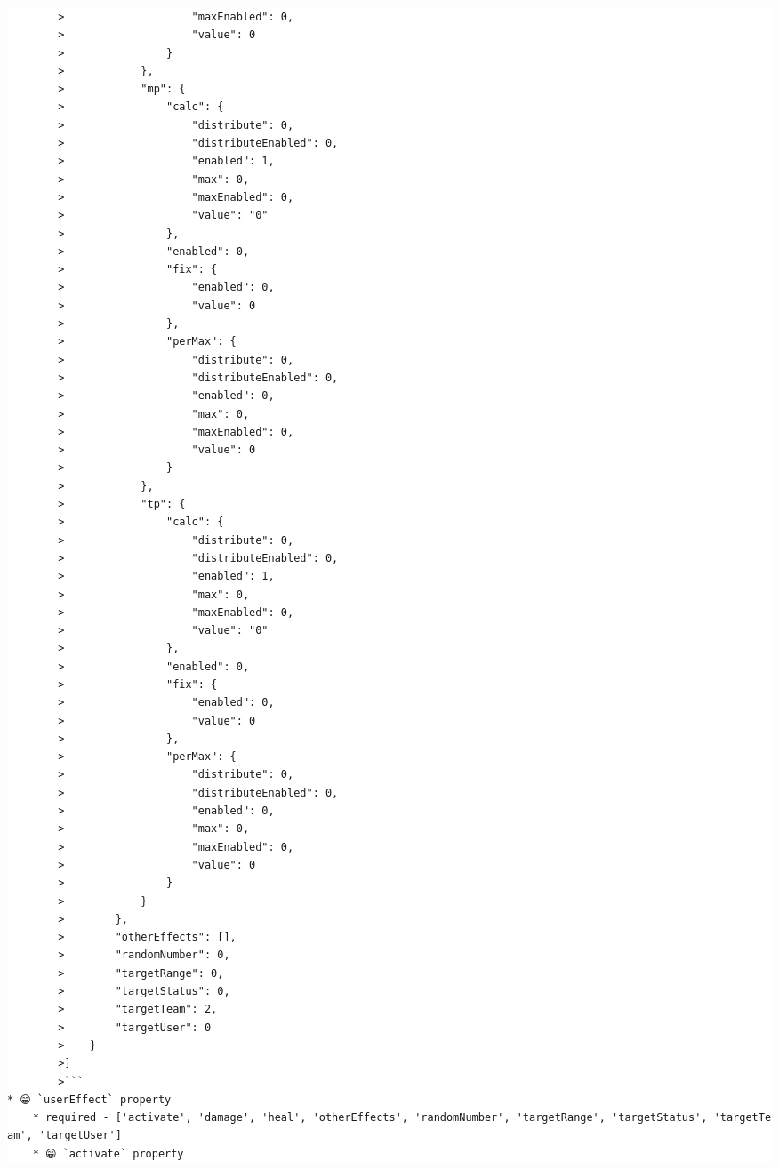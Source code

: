             >                    "maxEnabled": 0,
            >                    "value": 0
            >                }
            >            },
            >            "mp": {
            >                "calc": {
            >                    "distribute": 0,
            >                    "distributeEnabled": 0,
            >                    "enabled": 1,
            >                    "max": 0,
            >                    "maxEnabled": 0,
            >                    "value": "0"
            >                },
            >                "enabled": 0,
            >                "fix": {
            >                    "enabled": 0,
            >                    "value": 0
            >                },
            >                "perMax": {
            >                    "distribute": 0,
            >                    "distributeEnabled": 0,
            >                    "enabled": 0,
            >                    "max": 0,
            >                    "maxEnabled": 0,
            >                    "value": 0
            >                }
            >            },
            >            "tp": {
            >                "calc": {
            >                    "distribute": 0,
            >                    "distributeEnabled": 0,
            >                    "enabled": 1,
            >                    "max": 0,
            >                    "maxEnabled": 0,
            >                    "value": "0"
            >                },
            >                "enabled": 0,
            >                "fix": {
            >                    "enabled": 0,
            >                    "value": 0
            >                },
            >                "perMax": {
            >                    "distribute": 0,
            >                    "distributeEnabled": 0,
            >                    "enabled": 0,
            >                    "max": 0,
            >                    "maxEnabled": 0,
            >                    "value": 0
            >                }
            >            }
            >        },
            >        "otherEffects": [],
            >        "randomNumber": 0,
            >        "targetRange": 0,
            >        "targetStatus": 0,
            >        "targetTeam": 2,
            >        "targetUser": 0
            >    }
            >]
            >```
    * 😁 `userEffect` property
        * required - ['activate', 'damage', 'heal', 'otherEffects', 'randomNumber', 'targetRange', 'targetStatus', 'targetTeam', 'targetUser']
        * 😁 `activate` property